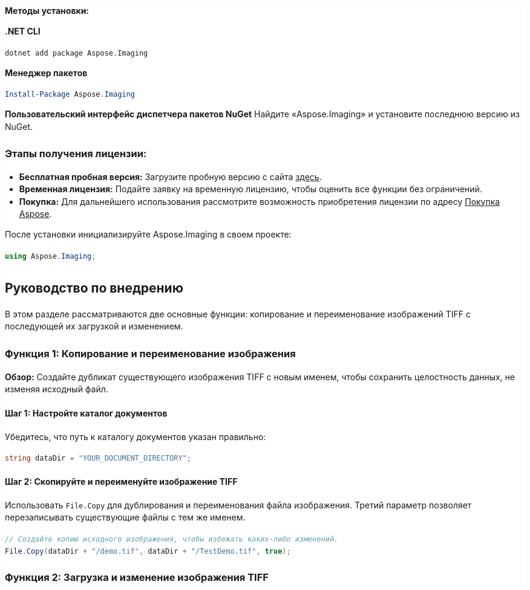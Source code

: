 **Методы установки:**

**.NET CLI**
```bash
dotnet add package Aspose.Imaging
```

**Менеджер пакетов**
```powershell
Install-Package Aspose.Imaging
```

**Пользовательский интерфейс диспетчера пакетов NuGet**
Найдите «Aspose.Imaging» и установите последнюю версию из NuGet.

### Этапы получения лицензии:
- **Бесплатная пробная версия:** Загрузите пробную версию с сайта [здесь](https://releases.aspose.com/imaging/net/).
- **Временная лицензия:** Подайте заявку на временную лицензию, чтобы оценить все функции без ограничений.
- **Покупка:** Для дальнейшего использования рассмотрите возможность приобретения лицензии по адресу [Покупка Aspose](https://purchase.aspose.com/buy).

После установки инициализируйте Aspose.Imaging в своем проекте:
```csharp
using Aspose.Imaging;
```

## Руководство по внедрению

В этом разделе рассматриваются две основные функции: копирование и переименование изображений TIFF с последующей их загрузкой и изменением.

### Функция 1: Копирование и переименование изображения

**Обзор:**
Создайте дубликат существующего изображения TIFF с новым именем, чтобы сохранить целостность данных, не изменяя исходный файл.

#### Шаг 1: Настройте каталог документов
Убедитесь, что путь к каталогу документов указан правильно:
```csharp
string dataDir = "YOUR_DOCUMENT_DIRECTORY";
```

#### Шаг 2: Скопируйте и переименуйте изображение TIFF
Использовать `File.Copy` для дублирования и переименования файла изображения. Третий параметр позволяет перезаписывать существующие файлы с тем же именем.
```csharp
// Создайте копию исходного изображения, чтобы избежать каких-либо изменений.
File.Copy(dataDir + "/demo.tif", dataDir + "/TestDemo.tif", true);
```

### Функция 2: Загрузка и изменение изображения TIFF
